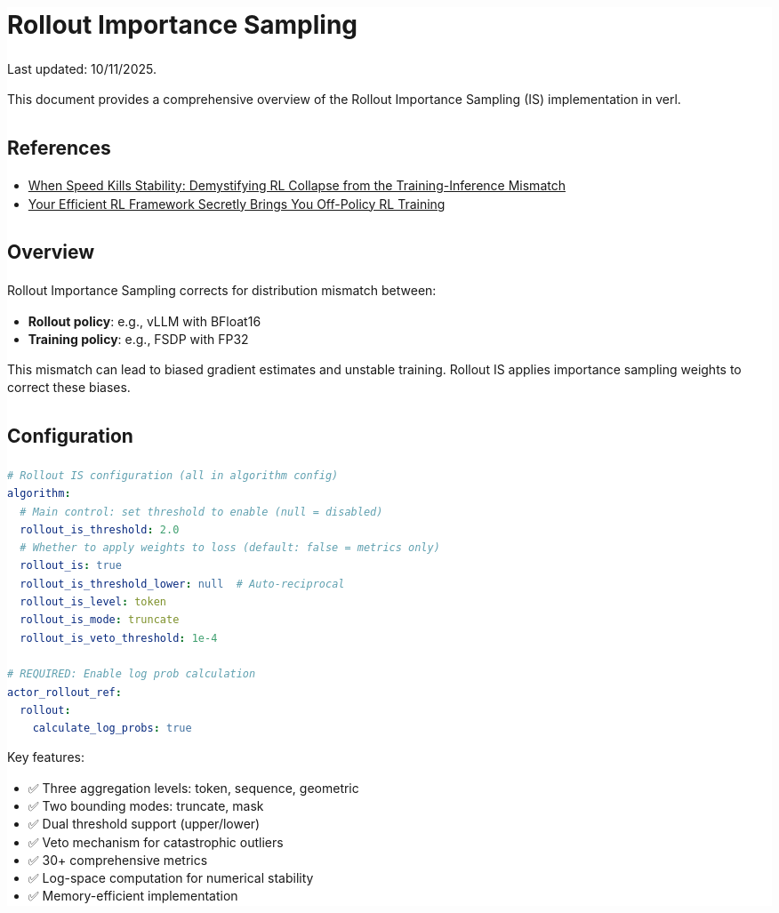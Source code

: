 # Rollout Importance Sampling

Last updated: 10/11/2025.

This document provides a comprehensive overview of the Rollout Importance Sampling (IS) implementation in verl.

## References

- [When Speed Kills Stability: Demystifying RL Collapse from the Training-Inference Mismatch](https://yingru.notion.site/When-Speed-Kills-Stability-271211a558b7808d8b12d403fd15edda)
- [Your Efficient RL Framework Secretly Brings You Off-Policy RL Training](https://fengyao.notion.site/off-policy-rl)

## Overview

Rollout Importance Sampling corrects for distribution mismatch between:
- **Rollout policy**: e.g., vLLM with BFloat16
- **Training policy**: e.g., FSDP with FP32

This mismatch can lead to biased gradient estimates and unstable training. Rollout IS applies importance sampling weights to correct these biases.

## Configuration

```yaml
# Rollout IS configuration (all in algorithm config)
algorithm:
  # Main control: set threshold to enable (null = disabled)
  rollout_is_threshold: 2.0
  # Whether to apply weights to loss (default: false = metrics only)
  rollout_is: true
  rollout_is_threshold_lower: null  # Auto-reciprocal
  rollout_is_level: token
  rollout_is_mode: truncate
  rollout_is_veto_threshold: 1e-4

# REQUIRED: Enable log prob calculation
actor_rollout_ref:
  rollout:
    calculate_log_probs: true
```

Key features:
- ✅ Three aggregation levels: token, sequence, geometric
- ✅ Two bounding modes: truncate, mask
- ✅ Dual threshold support (upper/lower)
- ✅ Veto mechanism for catastrophic outliers
- ✅ 30+ comprehensive metrics
- ✅ Log-space computation for numerical stability
- ✅ Memory-efficient implementation
